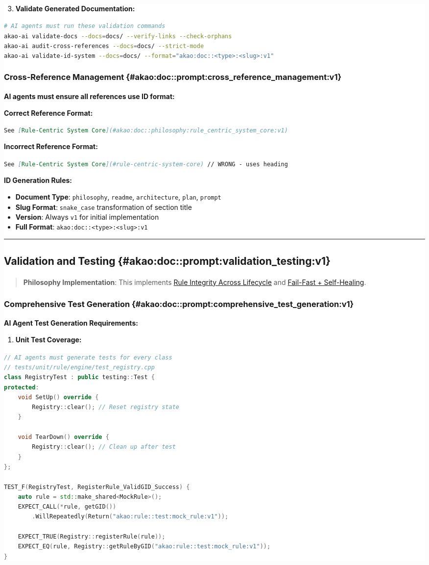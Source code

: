 3. **Validate Generated Documentation:**
```bash
# AI agents must run these validation commands
akao-ai validate-docs --docs=docs/ --verify-links --check-orphans
akao-ai audit-cross-references --docs=docs/ --strict-mode
akao-ai validate-id-system --docs=docs/ --format="akao:doc::<type>:<slug>:v1"
```

### Cross-Reference Management {#akao:doc::prompt:cross_reference_management:v1}

**AI agents must ensure all references use ID format:**

**Correct Reference Format:**
```markdown
See [Rule-Centric System Core](#akao:doc::philosophy:rule_centric_system_core:v1)
```

**Incorrect Reference Format:**
```markdown
See [Rule-Centric System Core](#rule-centric-system-core) // WRONG - uses heading
```

**ID Generation Rules:**
- **Document Type**: `philosophy`, `readme`, `architecture`, `plan`, `prompt`
- **Slug Format**: `snake_case` transformation of section title
- **Version**: Always `v1` for initial implementation
- **Full Format**: `akao:doc::<type>:<slug>:v1`

---

## Validation and Testing {#akao:doc::prompt:validation_testing:v1}

> **Philosophy Implementation**: This implements [Rule Integrity Across Lifecycle](#akao:doc::philosophy:rule_integrity_lifecycle:v1) and [Fail-Fast + Self-Healing](#akao:doc::philosophy:fail_fast_self_healing:v1).

### Comprehensive Test Generation {#akao:doc::prompt:comprehensive_test_generation:v1}

**AI Agent Test Generation Requirements:**

1. **Unit Test Coverage:**
```cpp
// AI agents must generate tests for every class
// tests/unit/rule/engine/test_registry.cpp
class RegistryTest : public testing::Test {
protected:
    void SetUp() override {
        Registry::clear(); // Reset registry state
    }
    
    void TearDown() override {
        Registry::clear(); // Clean up after test
    }
};

TEST_F(RegistryTest, RegisterRule_ValidGID_Success) {
    auto rule = std::make_shared<MockRule>();
    EXPECT_CALL(*rule, getGID())
        .WillRepeatedly(Return("akao:rule::test:mock_rule:v1"));
    
    EXPECT_TRUE(Registry::registerRule(rule));
    EXPECT_EQ(rule, Registry::getRuleByGID("akao:rule::test:mock_rule:v1"));
}
```
